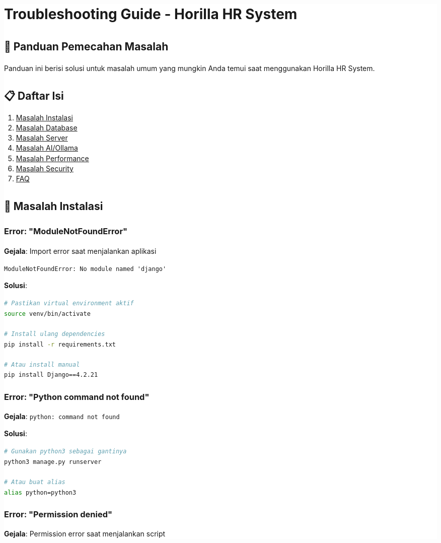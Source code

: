 # Troubleshooting Guide - Horilla HR System

## 🔧 Panduan Pemecahan Masalah

Panduan ini berisi solusi untuk masalah umum yang mungkin Anda temui saat menggunakan Horilla HR System.

## 📋 Daftar Isi
1. [Masalah Instalasi](#masalah-instalasi)
2. [Masalah Database](#masalah-database)
3. [Masalah Server](#masalah-server)
4. [Masalah AI/Ollama](#masalah-aiollama)
5. [Masalah Performance](#masalah-performance)
6. [Masalah Security](#masalah-security)
7. [FAQ](#faq)

## 🚨 Masalah Instalasi

### Error: "ModuleNotFoundError"
**Gejala**: Import error saat menjalankan aplikasi
```
ModuleNotFoundError: No module named 'django'
```

**Solusi**:
```bash
# Pastikan virtual environment aktif
source venv/bin/activate

# Install ulang dependencies
pip install -r requirements.txt

# Atau install manual
pip install Django==4.2.21
```

### Error: "Python command not found"
**Gejala**: `python: command not found`

**Solusi**:
```bash
# Gunakan python3 sebagai gantinya
python3 manage.py runserver

# Atau buat alias
alias python=python3
```

### Error: "Permission denied"
**Gejala**: Permission error saat menjalankan script
